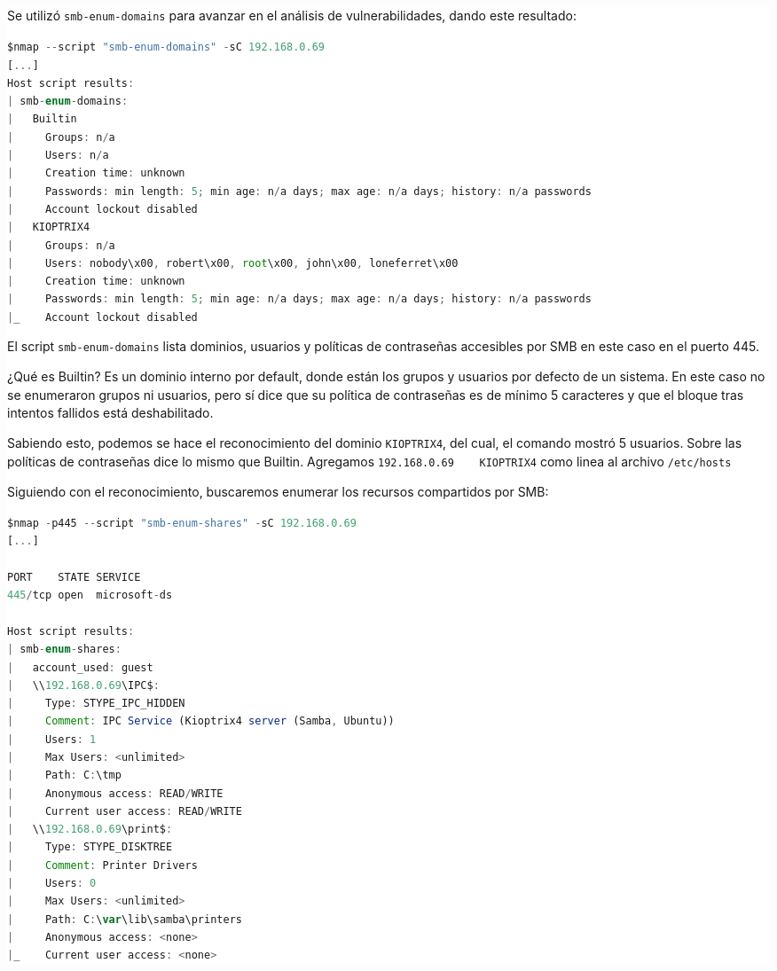 Se utilizó `smb-enum-domains` para avanzar en el análisis de vulnerabilidades, dando este resultado:
```js
$nmap --script "smb-enum-domains" -sC 192.168.0.69
[...]
Host script results:
| smb-enum-domains: 
|   Builtin
|     Groups: n/a
|     Users: n/a
|     Creation time: unknown
|     Passwords: min length: 5; min age: n/a days; max age: n/a days; history: n/a passwords
|     Account lockout disabled
|   KIOPTRIX4
|     Groups: n/a
|     Users: nobody\x00, robert\x00, root\x00, john\x00, loneferret\x00
|     Creation time: unknown
|     Passwords: min length: 5; min age: n/a days; max age: n/a days; history: n/a passwords
|_    Account lockout disabled
```
El script `smb-enum-domains` lista dominios, usuarios y políticas de contraseñas accesibles por SMB en este caso en el puerto 445.

¿Qué es Builtin? Es un dominio interno  por default, donde están los grupos y usuarios por defecto de un sistema.
En este caso no se enumeraron grupos ni usuarios, pero sí dice que su política de contraseñas es de mínimo 5 caracteres y que el bloque tras intentos fallidos está deshabilitado.

Sabiendo esto, podemos se hace el reconocimiento del dominio `KIOPTRIX4`, del cual, el comando mostró 5 usuarios.
Sobre las políticas de contraseñas dice lo mismo que Builtin.
Agregamos `192.168.0.69    KIOPTRIX4` como linea al archivo `/etc/hosts`

Siguiendo con el reconocimiento, buscaremos enumerar los recursos compartidos por SMB:
```js
$nmap -p445 --script "smb-enum-shares" -sC 192.168.0.69
[...]

PORT    STATE SERVICE
445/tcp open  microsoft-ds

Host script results:
| smb-enum-shares: 
|   account_used: guest
|   \\192.168.0.69\IPC$: 
|     Type: STYPE_IPC_HIDDEN
|     Comment: IPC Service (Kioptrix4 server (Samba, Ubuntu))
|     Users: 1
|     Max Users: <unlimited>
|     Path: C:\tmp
|     Anonymous access: READ/WRITE
|     Current user access: READ/WRITE
|   \\192.168.0.69\print$: 
|     Type: STYPE_DISKTREE
|     Comment: Printer Drivers
|     Users: 0
|     Max Users: <unlimited>
|     Path: C:\var\lib\samba\printers
|     Anonymous access: <none>
|_    Current user access: <none>
```
